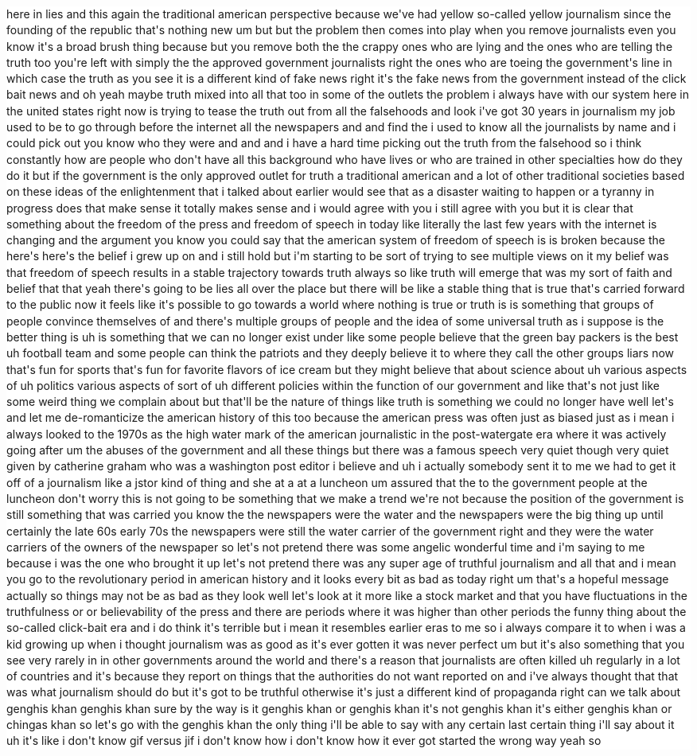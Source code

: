 here in lies and this again the traditional american perspective because we've had yellow so-called yellow journalism since the founding of the republic that's nothing new um but but the problem then comes into play when you remove journalists even you know it's a broad brush thing because but you remove both the the crappy ones who are lying and the ones who are telling the truth too you're left with simply the the approved government journalists right the ones who are toeing the government's line in which case the truth as you see it is a different kind of fake news right it's the fake news from the government instead of the click bait news and oh yeah maybe truth mixed into all that too in some of the outlets the problem i always have with our system here in the united states right now is trying to tease the truth out from all the falsehoods and look i've got 30 years in journalism my job used to be to go through before the internet all the newspapers and and find the i used to know all the journalists by name and i could pick out you know who they were and and and i have a hard time picking out the truth from the falsehood so i think constantly how are people who don't have all this background who have lives or who are trained in other specialties how do they do it but if the government is the only approved outlet for truth a traditional american and a lot of other traditional societies based on these ideas of the enlightenment that i talked about earlier would see that as a disaster waiting to happen or a tyranny in progress does that make sense it totally makes sense and i would agree with you i still agree with you but it is clear that something about the freedom of the press and freedom of speech in today like literally the last few years with the internet is changing and the argument you know you could say that the american system of freedom of speech is is broken because the here's here's the belief i grew up on and i still hold but i'm starting to be sort of trying to see multiple views on it my belief was that freedom of speech results in a stable trajectory towards truth always so like truth will emerge that was my sort of faith and belief that that yeah there's going to be lies all over the place but there will be like a stable thing that is true that's carried forward to the public now it feels like it's possible to go towards a world where nothing is true or truth is is something that groups of people convince themselves of and there's multiple groups of people and the idea of some universal truth as i suppose is the better thing is uh is something that we can no longer exist under like some people believe that the green bay packers is the best uh football team and some people can think the patriots and they deeply believe it to where they call the other groups liars now that's fun for sports that's fun for favorite flavors of ice cream but they might believe that about science about uh various aspects of uh politics various aspects of sort of uh different policies within the function of our government and like that's not just like some weird thing we complain about but that'll be the nature of things like truth is something we could no longer have well let's and let me de-romanticize the american history of this too because the american press was often just as biased just as i mean i always looked to the 1970s as the high water mark of the american journalistic in the post-watergate era where it was actively going after um the abuses of the government and all these things but there was a famous speech very quiet though very quiet given by catherine graham who was a washington post editor i believe and uh i actually somebody sent it to me we had to get it off of a journalism like a jstor kind of thing and she at a at a luncheon um assured that the to the government people at the luncheon don't worry this is not going to be something that we make a trend we're not because the position of the government is still something that was carried you know the the newspapers were the water and the newspapers were the big thing up until certainly the late 60s early 70s the newspapers were still the water carrier of the government right and they were the water carriers of the owners of the newspaper so let's not pretend there was some angelic wonderful time and i'm saying to me because i was the one who brought it up let's not pretend there was any super age of truthful journalism and all that and i mean you go to the revolutionary period in american history and it looks every bit as bad as today right um that's a hopeful message actually so things may not be as bad as they look well let's look at it more like a stock market and that you have fluctuations in the truthfulness or or believability of the press and there are periods where it was higher than other periods the funny thing about the so-called click-bait era and i do think it's terrible but i mean it resembles earlier eras to me so i always compare it to when i was a kid growing up when i thought journalism was as good as it's ever gotten it was never perfect um but it's also something that you see very rarely in in other governments around the world and there's a reason that journalists are often killed uh regularly in a lot of countries and it's because they report on things that the authorities do not want reported on and i've always thought that that was what journalism should do but it's got to be truthful otherwise it's just a different kind of propaganda right can we talk about genghis khan genghis khan sure by the way is it genghis khan or genghis khan it's not genghis khan it's either genghis khan or chingas khan so let's go with the genghis khan the only thing i'll be able to say with any certain last certain thing i'll say about it uh it's like i don't know gif versus jif i don't know how i don't know how it ever got started the wrong way yeah so